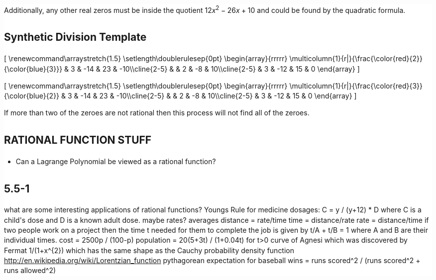  Additionally, any other real zeros must be inside the quotient $12x^2-26x+10$ and could be found by the quadratic formula.


## Synthetic Division Template

\[
\renewcommand\arraystretch{1.5}
\setlength\doublerulesep{0pt}
\begin{array}{rrrrr}
\multicolumn{1}{r|}{\frac{\color{red}{2}}{\color{blue}{3}}} & 3 & -14 & 23 & -10\\\cline{2-5}
 & & 2 & -8 & 10\\\cline{2-5}
 & 3 & -12 & 15 & 0
\end{array}
\]

\[
\renewcommand\arraystretch{1.5}
\setlength\doublerulesep{0pt}
\begin{array}{rrrrr}
\multicolumn{1}{r|}{\frac{\color{red}{3}}{\color{blue}{2}} & 3 & -14 & 23 & -10\\\cline{2-5}
 & & 2 & -8 & 10\\\cline{2-5}
 & 3 & -12 & 15 & 0
\end{array}
\]


If more than two of the zeroes are not rational then this process will not find all of the zeroes.





 ## RATIONAL FUNCTION STUFF
 * Can a Lagrange Polynomial be viewed as a rational function?

 ## 5.5-1
 what are some interesting applications of rational functions?
 Youngs Rule for medicine dosages:  C = y / (y+12) * D  where C is a child's dose and D is a known adult dose.
 maybe rates?
 averages
 distance = rate/time
 time = distance/rate
 rate = distance/time
 if two people work on a project then the time t needed for them to complete the job is given by t/A + t/B = 1 where A and B are their individual times.
 cost = 2500p / (100-p)
 population = 20(5+3t) / (1+0.04t) for t>0
 curve of Agnesi which was discovered by Fermat 1/(1+x^{2}) which has the same shape as the Cauchy probability density function  http://en.wikipedia.org/wiki/Lorentzian_function
 pythagorean expectation for baseball  wins = runs scored^2 / (runs scored^2 + runs allowed^2)

